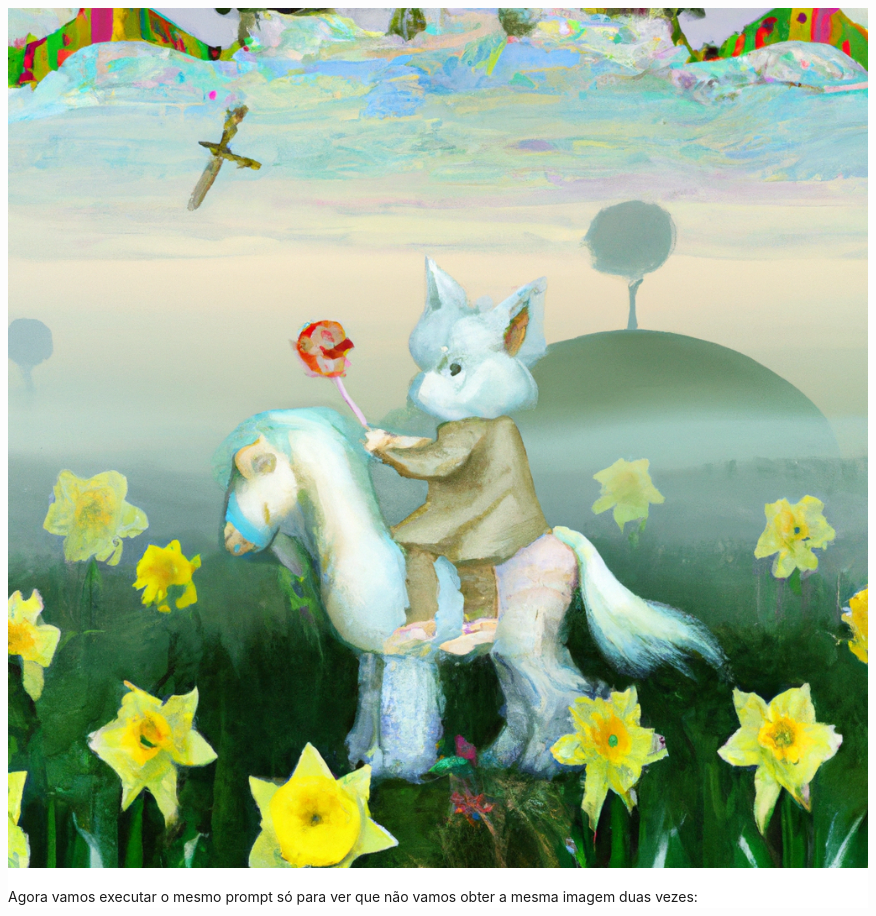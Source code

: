 ![Coelho em cavalo segurando um pirulito, versão 1](../../../translated_images/v1-generated-image.a295cfcffa3c13c2432eb1e41de7e49a78c814000fb1b462234be24b6e0db7ea.pt.png)

Agora vamos executar o mesmo prompt só para ver que não vamos obter a mesma imagem duas vezes:
